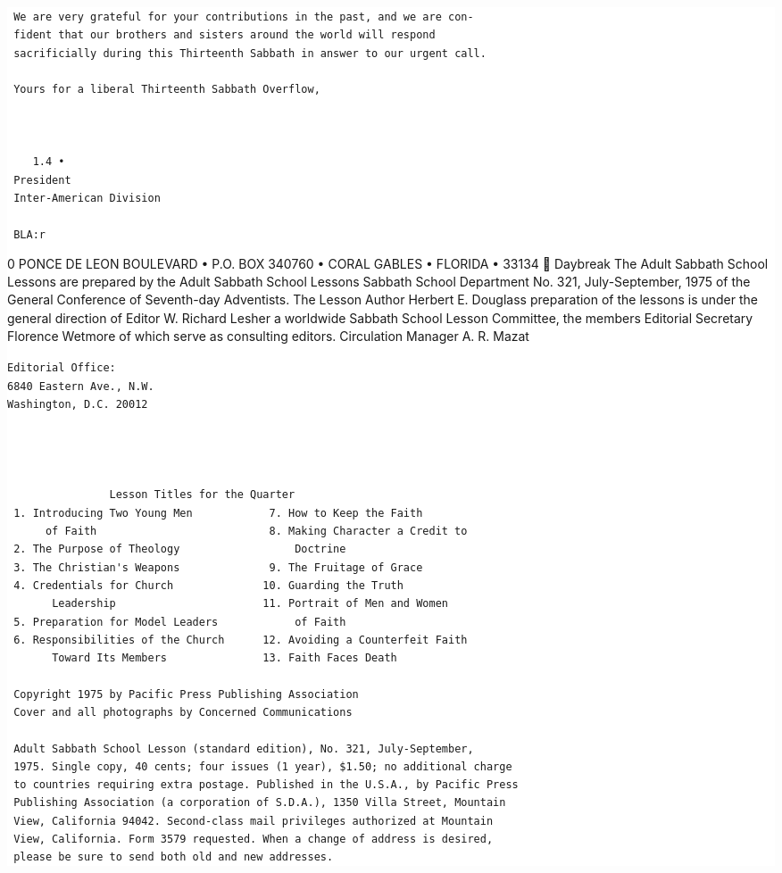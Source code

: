      We are very grateful for your contributions in the past, and we are con-
     fident that our brothers and sisters around the world will respond
     sacrificially during this Thirteenth Sabbath in answer to our urgent call.

     Yours for a liberal Thirteenth Sabbath Overflow,



        1.4 •
     President
     Inter-American Division

     BLA:r




0 PONCE DE LEON BOULEVARD • P.O. BOX 340760 • CORAL GABLES • FLORIDA • 33134
     Daybreak                                       The Adult Sabbath School
                                                    Lessons are prepared by the
        Adult Sabbath School Lessons                Sabbath School Department
       No. 321, July-September, 1975                of the General Conference of
                                                    Seventh-day Adventists. The
    Lesson Author       Herbert E. Douglass         preparation of the lessons is
                                                    under the general direction of
    Editor               W. Richard Lesher          a worldwide Sabbath School
                                                    Lesson Committee, the members
    Editorial Secretary Florence Wetmore
                                                    of which serve as consulting
                                                    editors.
    Circulation Manager          A. R. Mazat

    Editorial Office:
    6840 Eastern Ave., N.W.
    Washington, D.C. 20012




                    Lesson Titles for the Quarter
     1. Introducing Two Young Men            7. How to Keep the Faith
          of Faith                           8. Making Character a Credit to
     2. The Purpose of Theology                  Doctrine
     3. The Christian's Weapons              9. The Fruitage of Grace
     4. Credentials for Church              10. Guarding the Truth
           Leadership                       11. Portrait of Men and Women
     5. Preparation for Model Leaders            of Faith
     6. Responsibilities of the Church      12. Avoiding a Counterfeit Faith
           Toward Its Members               13. Faith Faces Death

     Copyright 1975 by Pacific Press Publishing Association
     Cover and all photographs by Concerned Communications

     Adult Sabbath School Lesson (standard edition), No. 321, July-September,
     1975. Single copy, 40 cents; four issues (1 year), $1.50; no additional charge
     to countries requiring extra postage. Published in the U.S.A., by Pacific Press
     Publishing Association (a corporation of S.D.A.), 1350 Villa Street, Mountain
     View, California 94042. Second-class mail privileges authorized at Mountain
     View, California. Form 3579 requested. When a change of address is desired,
     please be sure to send both old and new addresses.
